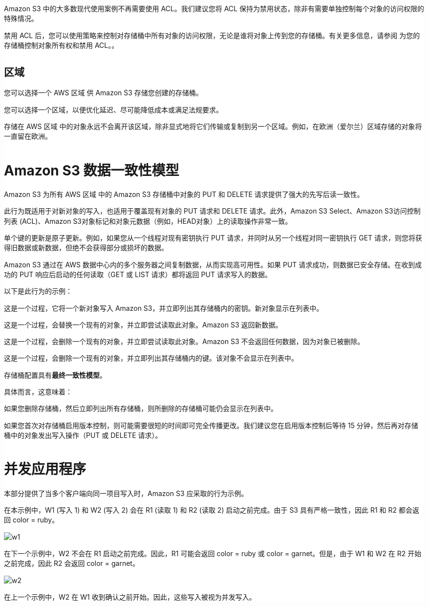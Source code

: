 Amazon S3 中的大多数现代使用案例不再需要使用 ACL。我们建议您将 ACL 保持为禁用状态，除非有需要单独控制每个对象的访问权限的特殊情况。

禁用 ACL 后，您可以使用策略来控制对存储桶中所有对象的访问权限，无论是谁将对象上传到您的存储桶。有关更多信息，请参阅 为您的存储桶控制对象所有权和禁用 ACL。。

## 区域

您可以选择一个 AWS 区域 供 Amazon S3 存储您创建的存储桶。

您可以选择一个区域，以便优化延迟、尽可能降低成本或满足法规要求。

存储在 AWS 区域 中的对象永远不会离开该区域，除非显式地将它们传输或复制到另一个区域。例如，在欧洲（爱尔兰）区域存储的对象将一直留在欧洲。

# Amazon S3 数据一致性模型

Amazon S3 为所有 AWS 区域 中的 Amazon S3 存储桶中对象的 PUT 和 DELETE 请求提供了强大的先写后读一致性。

此行为既适用于对新对象的写入，也适用于覆盖现有对象的 PUT 请求和 DELETE 请求。此外，Amazon S3 Select、Amazon S3访问控制列表 (ACL)、Amazon S3对象标记和对象元数据（例如，HEAD对象）上的读取操作非常一致。

单个键的更新是原子更新。例如，如果您从一个线程对现有密钥执行 PUT 请求，并同时从另一个线程对同一密钥执行 GET 请求，则您将获得旧数据或新数据，但绝不会获得部分或损坏的数据。

Amazon S3 通过在 AWS 数据中心内的多个服务器之间复制数据，从而实现高可用性。如果 PUT 请求成功，则数据已安全存储。在收到成功的 PUT 响应后启动的任何读取（GET 或 LIST 请求）都将返回 PUT 请求写入的数据。

以下是此行为的示例：

这是一个过程，它将一个新对象写入 Amazon S3，并立即列出其存储桶内的密钥。新对象显示在列表中。

这是一个过程，会替换一个现有的对象，并立即尝试读取此对象。Amazon S3 返回新数据。

这是一个过程，会删除一个现有的对象，并立即尝试读取此对象。Amazon S3 不会返回任何数据，因为对象已被删除。

这是一个过程，会删除一个现有的对象，并立即列出其存储桶内的键。该对象不会显示在列表中。

存储桶配置具有**最终一致性模型**。

具体而言，这意味着：

如果您删除存储桶，然后立即列出所有存储桶，则所删除的存储桶可能仍会显示在列表中。

如果您首次对存储桶启用版本控制，则可能需要很短的时间即可完全传播更改。我们建议您在启用版本控制后等待 15 分钟，然后再对存储桶中的对象发出写入操作（PUT 或 DELETE 请求）。

# 并发应用程序

本部分提供了当多个客户端向同一项目写入时，Amazon S3 应采取的行为示例。

在本示例中，W1 (写入 1) 和 W2 (写入 2) 会在 R1 (读取 1) 和 R2 (读取 2) 启动之前完成。由于 S3 具有严格一致性，因此 R1 和 R2 都会返回 color = ruby。

![w1](https://docs.aws.amazon.com/zh_cn/AmazonS3/latest/userguide/images/consistency1.png)

在下一个示例中，W2 不会在 R1 启动之前完成。因此，R1 可能会返回 color = ruby 或 color = garnet。但是，由于 W1 和 W2 在 R2 开始之前完成，因此 R2 会返回 color = garnet。

![w2](https://docs.aws.amazon.com/zh_cn/AmazonS3/latest/userguide/images/consistency2.png)

在上一个示例中，W2 在 W1 收到确认之前开始。因此，这些写入被视为并发写入。
